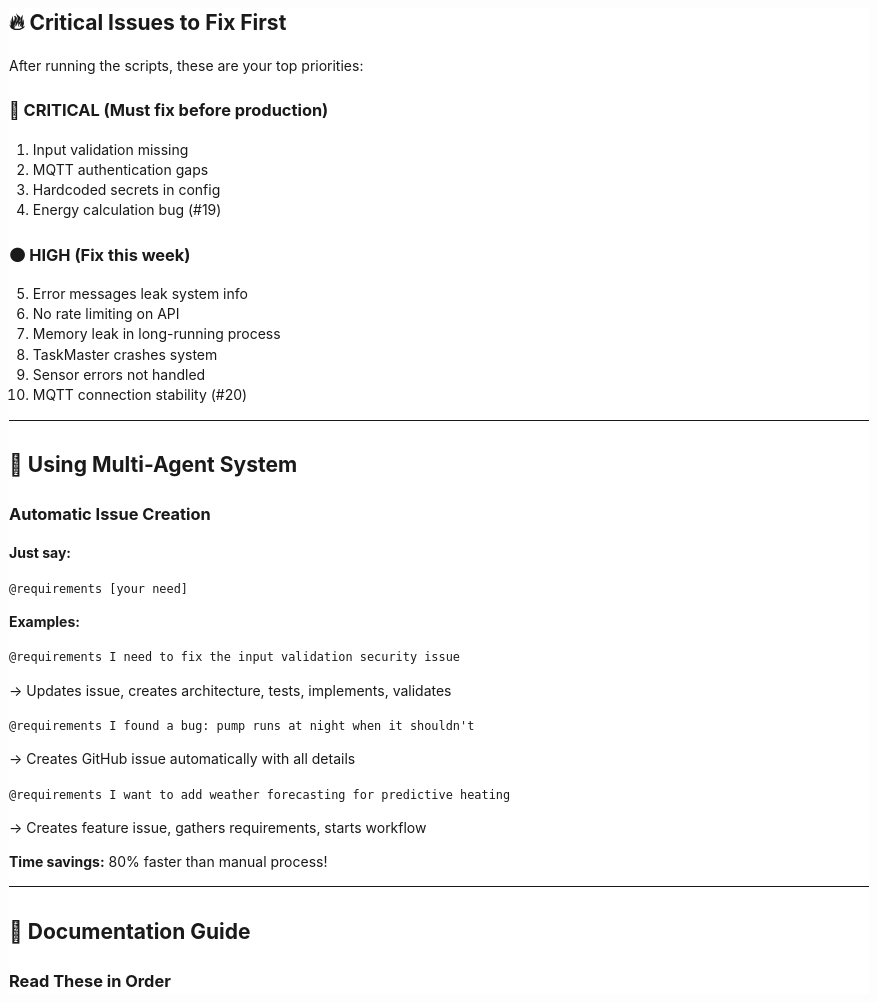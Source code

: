 
## 🔥 Critical Issues to Fix First

After running the scripts, these are your top priorities:

### 🔴 CRITICAL (Must fix before production)
1. Input validation missing
2. MQTT authentication gaps
3. Hardcoded secrets in config
4. Energy calculation bug (#19)

### 🟠 HIGH (Fix this week)
5. Error messages leak system info
6. No rate limiting on API
7. Memory leak in long-running process
8. TaskMaster crashes system
9. Sensor errors not handled
10. MQTT connection stability (#20)

---

## 🤖 Using Multi-Agent System

### Automatic Issue Creation

**Just say:**
```
@requirements [your need]
```

**Examples:**

```
@requirements I need to fix the input validation security issue
```
→ Updates issue, creates architecture, tests, implements, validates

```
@requirements I found a bug: pump runs at night when it shouldn't
```
→ Creates GitHub issue automatically with all details

```
@requirements I want to add weather forecasting for predictive heating
```
→ Creates feature issue, gathers requirements, starts workflow

**Time savings:** 80% faster than manual process!

---

## 📖 Documentation Guide

### Read These in Order
